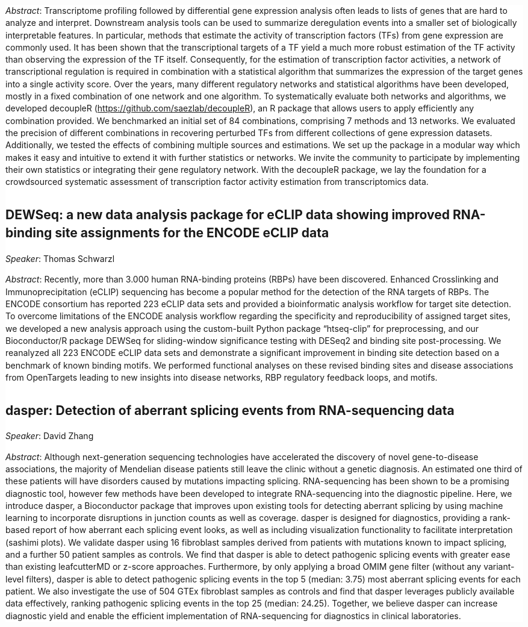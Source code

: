 _Abstract_:
Transcriptome profiling followed by differential gene expression analysis often leads to lists of genes that are hard to analyze and interpret. Downstream analysis tools can be used to summarize deregulation events into a smaller set of biologically interpretable features. In particular, methods that estimate the activity of transcription factors (TFs) from gene expression are commonly used. It has been shown that the transcriptional targets of a TF yield a much more robust estimation of the TF activity than observing the expression of the TF itself. Consequently, for the estimation of transcription factor activities, a network of transcriptional regulation is required in combination with a statistical algorithm that summarizes the expression of the target genes into a single activity score. Over the years, many different regulatory networks and statistical algorithms have been developed, mostly in a fixed combination of one network and one algorithm. To systematically evaluate both networks and algorithms, we developed decoupleR (https://github.com/saezlab/decoupleR), an R package that allows users to apply efficiently any combination provided. We benchmarked an initial set of 84 combinations, comprising 7 methods and 13 networks. We evaluated the precision of different combinations in recovering perturbed TFs from different collections of gene expression datasets. Additionally, we tested the effects of combining multiple sources and estimations. We set up the package in a modular way which makes it easy and intuitive to extend it with further statistics or networks. We invite the community to participate by implementing their own statistics or integrating their gene regulatory network. With the decoupleR package, we lay the foundation for a crowdsourced systematic assessment of transcription factor activity estimation from transcriptomics data.

## DEWSeq: a new data analysis package for eCLIP data showing improved RNA-binding site assignments for the ENCODE eCLIP data

_Speaker_: Thomas Schwarzl

_Abstract_:
Recently, more than 3.000 human RNA-binding proteins (RBPs) have been discovered. Enhanced Crosslinking and Immunoprecipitation (eCLIP) sequencing has become a popular method for the detection of the RNA targets of RBPs. The ENCODE consortium has reported 223 eCLIP data sets and provided a bioinformatic analysis workflow for target site detection. To overcome limitations of the ENCODE analysis workflow regarding the specificity and reproducibility of assigned target sites, we developed a new analysis approach using the custom-built Python package “htseq-clip” for preprocessing, and our Bioconductor/R package DEWSeq for sliding-window significance testing with DESeq2 and binding site post-processing. We reanalyzed all 223 ENCODE eCLIP data sets and demonstrate a significant improvement in binding site detection based on a benchmark of known binding motifs. We performed functional analyses on these revised binding sites and disease associations from OpenTargets leading to new insights into disease networks, RBP regulatory feedback loops, and motifs.

## dasper: Detection of aberrant splicing events from RNA-sequencing data

_Speaker_: David Zhang

_Abstract_:
Although next-generation sequencing technologies have accelerated the discovery of novel gene-to-disease associations, the majority of Mendelian disease patients still leave the clinic without a genetic diagnosis. An estimated one third of these patients will have disorders caused by mutations impacting splicing. RNA-sequencing has been shown to be a promising diagnostic tool, however few methods have been developed to integrate RNA-sequencing into the diagnostic pipeline. Here, we introduce dasper, a Bioconductor package that improves upon existing tools for detecting aberrant splicing by using machine learning to incorporate disruptions in junction counts as well as coverage. dasper is designed for diagnostics, providing a rank-based report of how aberrant each splicing event looks, as well as including visualization functionality to facilitate interpretation (sashimi plots). We validate dasper using 16 fibroblast samples derived from patients with mutations known to impact splicing, and a further 50 patient samples as controls. We find that dasper is able to detect pathogenic splicing events with greater ease than existing leafcutterMD or z-score approaches. Furthermore, by only applying a broad OMIM gene filter (without any variant-level filters), dasper is able to detect pathogenic splicing events in the top 5 (median: 3.75) most aberrant splicing events for each patient. We also investigate the use of 504 GTEx fibroblast samples as controls and find that dasper leverages publicly available data effectively, ranking pathogenic splicing events in the top 25 (median: 24.25). Together, we believe dasper can increase diagnostic yield and enable the efficient implementation of RNA-sequencing for diagnostics in clinical laboratories.